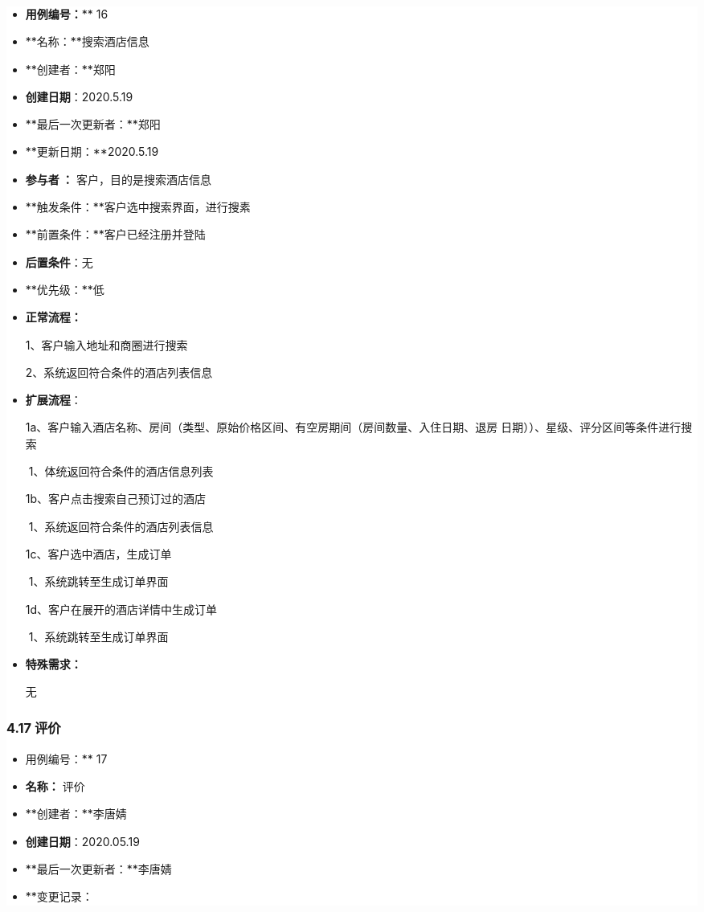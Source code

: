 - **用例编号：****  16

- **名称：**搜索酒店信息                                                    

- **创建者：**郑阳

- **创建日期**：2020.5.19

- **最后一次更新者：**郑阳

- **更新日期：**2020.5.19

- **参与者 ：** 客户，目的是搜索酒店信息

- **触发条件：**客户选中搜索界面，进行搜素

- **前置条件：**客户已经注册并登陆

- **后置条件**：无

- **优先级：**低

- **正常流程：**

  1、客户输入地址和商圈进行搜索

  2、系统返回符合条件的酒店列表信息

- **扩展流程**：

  1a、客户输入酒店名称、房间（类型、原始价格区间、有空房期间（房间数量、入住日期、退房 日期））、星级、评分区间等条件进行搜索

  ​     1、体统返回符合条件的酒店信息列表

  1b、客户点击搜索自己预订过的酒店

  ​      1、系统返回符合条件的酒店列表信息

  1c、客户选中酒店，生成订单

  ​       1、系统跳转至生成订单界面

  1d、客户在展开的酒店详情中生成订单

  ​      1、系统跳转至生成订单界面

- **特殊需求：**

  无




### 4.17 评价

- 用例编号：**  17    

- **名称：** 评价                                                  

- **创建者：**李唐婧

- **创建日期**：2020.05.19

- **最后一次更新者：**李唐婧

- **变更记录：
